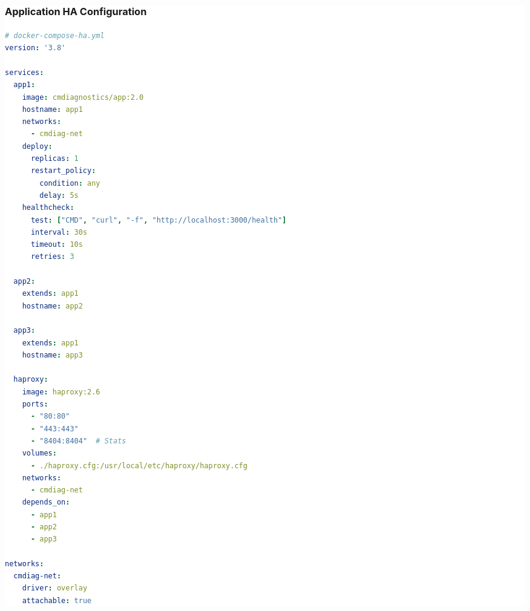 ### Application HA Configuration

```yaml
# docker-compose-ha.yml
version: '3.8'

services:
  app1:
    image: cmdiagnostics/app:2.0
    hostname: app1
    networks:
      - cmdiag-net
    deploy:
      replicas: 1
      restart_policy:
        condition: any
        delay: 5s
    healthcheck:
      test: ["CMD", "curl", "-f", "http://localhost:3000/health"]
      interval: 30s
      timeout: 10s
      retries: 3
      
  app2:
    extends: app1
    hostname: app2
    
  app3:
    extends: app1
    hostname: app3
    
  haproxy:
    image: haproxy:2.6
    ports:
      - "80:80"
      - "443:443"
      - "8404:8404"  # Stats
    volumes:
      - ./haproxy.cfg:/usr/local/etc/haproxy/haproxy.cfg
    networks:
      - cmdiag-net
    depends_on:
      - app1
      - app2
      - app3

networks:
  cmdiag-net:
    driver: overlay
    attachable: true
```
